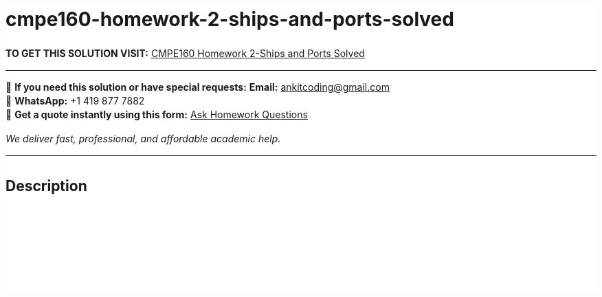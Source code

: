 # cmpe160-homework-2-ships-and-ports-solved
**TO GET THIS SOLUTION VISIT:** [CMPE160 Homework 2-Ships and Ports Solved](https://www.ankitcodinghub.com/product/cmpe160-homework-2-ships-and-ports-solved/)


---

📩 **If you need this solution or have special requests:** **Email:** ankitcoding@gmail.com  
📱 **WhatsApp:** +1 419 877 7882  
📄 **Get a quote instantly using this form:** [Ask Homework Questions](https://www.ankitcodinghub.com/services/ask-homework-questions/)

*We deliver fast, professional, and affordable academic help.*

---

<h2>Description</h2>



<div class="kk-star-ratings kksr-auto kksr-align-center kksr-valign-top" data-payload="{&quot;align&quot;:&quot;center&quot;,&quot;id&quot;:&quot;93980&quot;,&quot;slug&quot;:&quot;default&quot;,&quot;valign&quot;:&quot;top&quot;,&quot;ignore&quot;:&quot;&quot;,&quot;reference&quot;:&quot;auto&quot;,&quot;class&quot;:&quot;&quot;,&quot;count&quot;:&quot;0&quot;,&quot;legendonly&quot;:&quot;&quot;,&quot;readonly&quot;:&quot;&quot;,&quot;score&quot;:&quot;0&quot;,&quot;starsonly&quot;:&quot;&quot;,&quot;best&quot;:&quot;5&quot;,&quot;gap&quot;:&quot;4&quot;,&quot;greet&quot;:&quot;Rate this product&quot;,&quot;legend&quot;:&quot;0\/5 - (0 votes)&quot;,&quot;size&quot;:&quot;24&quot;,&quot;title&quot;:&quot;CMPE160 Homework 2-Ships and Ports Solved&quot;,&quot;width&quot;:&quot;0&quot;,&quot;_legend&quot;:&quot;{score}\/{best} - ({count} {votes})&quot;,&quot;font_factor&quot;:&quot;1.25&quot;}">

<div class="kksr-stars">

<div class="kksr-stars-inactive">
            <div class="kksr-star" data-star="1" style="padding-right: 4px">


<div class="kksr-icon" style="width: 24px; height: 24px;"></div>
        </div>
            <div class="kksr-star" data-star="2" style="padding-right: 4px">


<div class="kksr-icon" style="width: 24px; height: 24px;"></div>
        </div>
            <div class="kksr-star" data-star="3" style="padding-right: 4px">


<div class="kksr-icon" style="width: 24px; height: 24px;"></div>
        </div>
            <div class="kksr-star" data-star="4" style="padding-right: 4px">


<div class="kksr-icon" style="width: 24px; height: 24px;"></div>
        </div>
            <div class="kksr-star" data-star="5" style="padding-right: 4px">


<div class="kksr-icon" style="width: 24px; height: 24px;"></div>
        </div>
    </div>
